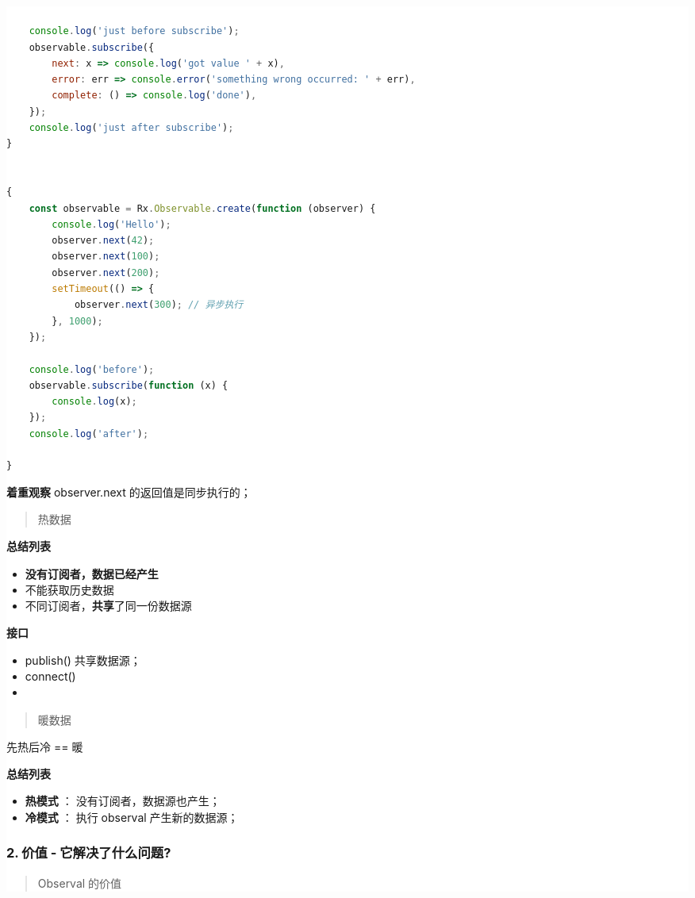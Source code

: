 ```js

    console.log('just before subscribe');
    observable.subscribe({
        next: x => console.log('got value ' + x),
        error: err => console.error('something wrong occurred: ' + err),
        complete: () => console.log('done'),
    });
    console.log('just after subscribe');
}


{
    const observable = Rx.Observable.create(function (observer) {
        console.log('Hello');
        observer.next(42);
        observer.next(100);
        observer.next(200);
        setTimeout(() => {
            observer.next(300); // 异步执行
        }, 1000);
    });

    console.log('before');
    observable.subscribe(function (x) {
        console.log(x);
    });
    console.log('after');

}
```

**着重观察** observer.next 的返回值是同步执行的；

> 热数据

**总结列表**
* **没有订阅者，数据已经产生**
* 不能获取历史数据
* 不同订阅者，**共享**了同一份数据源

**接口**
* publish() 共享数据源；
* connect()
* 

> 暖数据

先热后冷 == 暖

**总结列表**
* **热模式** ： 没有订阅者，数据源也产生；
* **冷模式** ： 执行 observal 产生新的数据源；

### 2. 价值 - 它解决了什么问题?
> Observal 的价值

